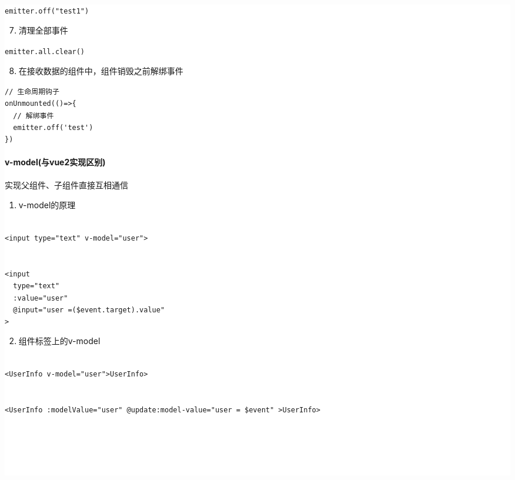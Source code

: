 

```
emitter.off("test1")

```
7. 清理全部事件



```
emitter.all.clear()

```
8. 在接收数据的组件中，组件销毁之前解绑事件



```
// 生命周期钩子
onUnmounted(()=>{
  // 解绑事件
  emitter.off('test')
})

```


#### v\-model(与vue2实现区别)


实现父组件、子组件直接互相通信


1. v\-model的原理



```

<input type="text" v-model="user">


<input 
  type="text" 
  :value="user" 
  @input="user =($event.target).value"
>

```
2. 组件标签上的v\-model



```

<UserInfo v-model="user">UserInfo>


<UserInfo :modelValue="user" @update:model-value="user = $event" >UserInfo>






```
